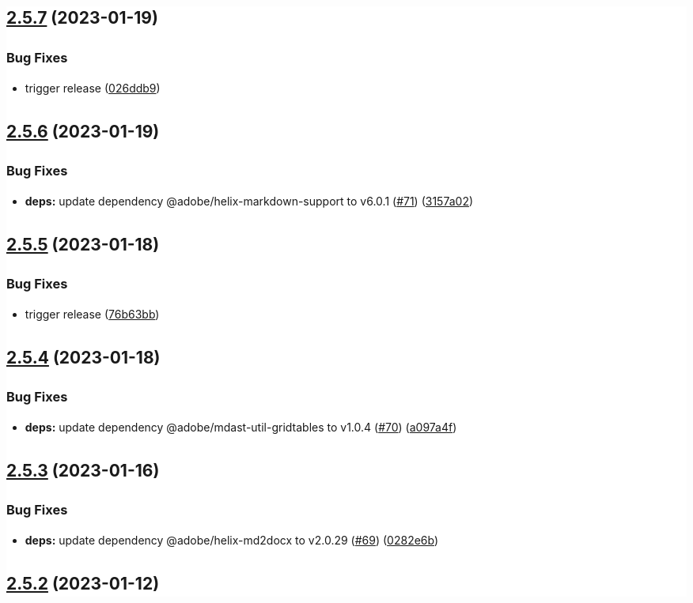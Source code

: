 ## [2.5.7](https://github.com/adobe/helix-importer/compare/v2.5.6...v2.5.7) (2023-01-19)


### Bug Fixes

* trigger release ([026ddb9](https://github.com/adobe/helix-importer/commit/026ddb99dec82cbafb06545cd661d3f448f9ef6a))

## [2.5.6](https://github.com/adobe/helix-importer/compare/v2.5.5...v2.5.6) (2023-01-19)


### Bug Fixes

* **deps:** update dependency @adobe/helix-markdown-support to v6.0.1 ([#71](https://github.com/adobe/helix-importer/issues/71)) ([3157a02](https://github.com/adobe/helix-importer/commit/3157a023b4eff72b58ec41eaf3f3a0dae5d533f8))

## [2.5.5](https://github.com/adobe/helix-importer/compare/v2.5.4...v2.5.5) (2023-01-18)


### Bug Fixes

* trigger release ([76b63bb](https://github.com/adobe/helix-importer/commit/76b63bb68138dccd7c0d171e35fc0af39e0035fb))

## [2.5.4](https://github.com/adobe/helix-importer/compare/v2.5.3...v2.5.4) (2023-01-18)


### Bug Fixes

* **deps:** update dependency @adobe/mdast-util-gridtables to v1.0.4 ([#70](https://github.com/adobe/helix-importer/issues/70)) ([a097a4f](https://github.com/adobe/helix-importer/commit/a097a4f19edb3a6e50836d473435ff52ce823965))

## [2.5.3](https://github.com/adobe/helix-importer/compare/v2.5.2...v2.5.3) (2023-01-16)


### Bug Fixes

* **deps:** update dependency @adobe/helix-md2docx to v2.0.29 ([#69](https://github.com/adobe/helix-importer/issues/69)) ([0282e6b](https://github.com/adobe/helix-importer/commit/0282e6b61dc60edd77df231c402de271cfb7b5e3))

## [2.5.2](https://github.com/adobe/helix-importer/compare/v2.5.1...v2.5.2) (2023-01-12)
